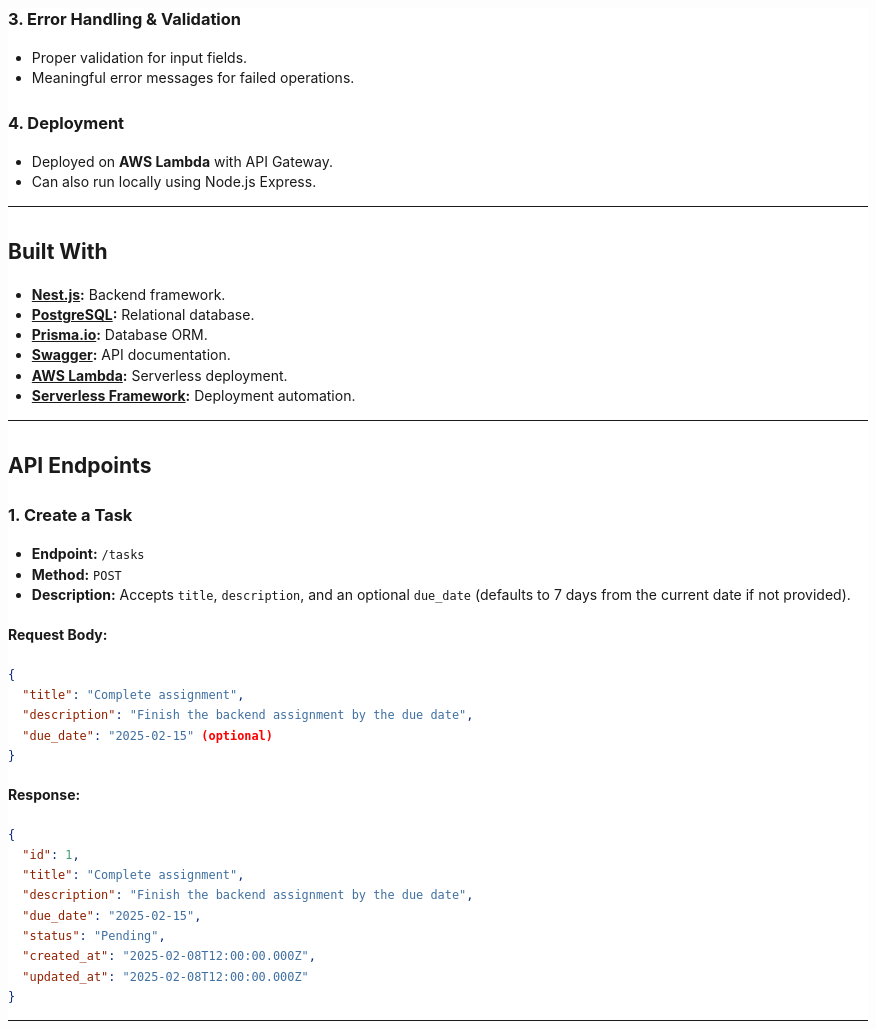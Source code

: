 ### 3. **Error Handling & Validation**
- Proper validation for input fields.
- Meaningful error messages for failed operations.

### 4. **Deployment**
- Deployed on **AWS Lambda** with API Gateway.
- Can also run locally using Node.js Express.

---

## Built With
- **[Nest.js](https://nestjs.com/):** Backend framework.
- **[PostgreSQL](https://www.postgresql.org/):** Relational database.
- **[Prisma.io](https://www.prisma.io/):** Database ORM.
- **[Swagger](https://swagger.io/):** API documentation.
- **[AWS Lambda](https://aws.amazon.com/lambda/):** Serverless deployment.
- **[Serverless Framework](https://www.serverless.com/):** Deployment automation.

---

## API Endpoints

### **1. Create a Task**
- **Endpoint:** `/tasks`
- **Method:** `POST`
- **Description:** Accepts `title`, `description`, and an optional `due_date` (defaults to 7 days from the current date if not provided).

#### Request Body:
```json
{
  "title": "Complete assignment",
  "description": "Finish the backend assignment by the due date",
  "due_date": "2025-02-15" (optional)
}
```
#### Response:
```json
{
  "id": 1,
  "title": "Complete assignment",
  "description": "Finish the backend assignment by the due date",
  "due_date": "2025-02-15",
  "status": "Pending",
  "created_at": "2025-02-08T12:00:00.000Z",
  "updated_at": "2025-02-08T12:00:00.000Z"
}
```

---
